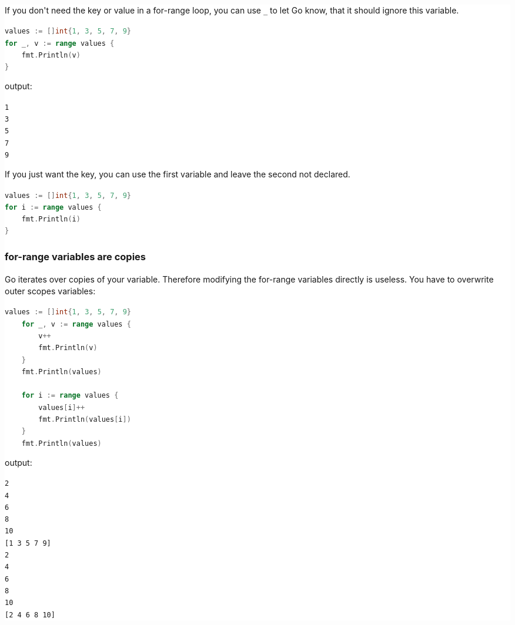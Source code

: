 If you don't need the key or value in a for-range loop, you can use `_` to let Go know, that it should ignore this variable.

```go linenums="1"
values := []int{1, 3, 5, 7, 9}
for _, v := range values {
    fmt.Println(v)
}
```

output:

```
1
3
5
7
9
```

If you just want the key, you can use the first variable and leave the second not declared.

```go linenums="1"
values := []int{1, 3, 5, 7, 9}
for i := range values {
    fmt.Println(i)
}
```

### for-range variables are copies

Go iterates over copies of your variable.
Therefore modifying the for-range variables directly is useless.
You have to overwrite outer scopes variables:

```go linenums="1"
values := []int{1, 3, 5, 7, 9}
	for _, v := range values {
		v++
		fmt.Println(v)
	}
	fmt.Println(values)

	for i := range values {
		values[i]++
		fmt.Println(values[i])
	}
	fmt.Println(values)
```

output:

```
2
4
6
8
10
[1 3 5 7 9]
2
4
6
8
10
[2 4 6 8 10]
```
